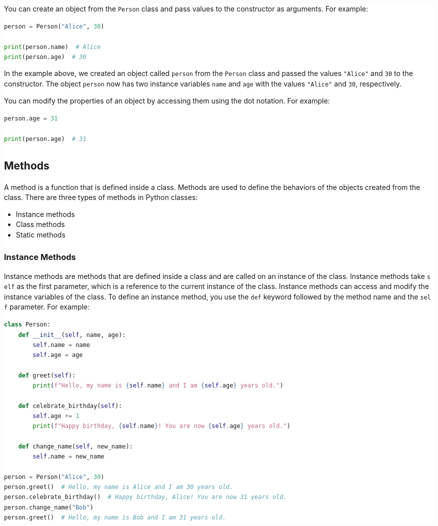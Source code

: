 You can create an object from the `Person` class and pass values to the constructor as arguments. For example:

```python
person = Person("Alice", 30)

print(person.name)  # Alice
print(person.age)  # 30
```

In the example above, we created an object called `person` from the `Person` class and passed the values `"Alice"` and `30` to the constructor. The object `person` now has two instance variables `name` and `age` with the values `"Alice"` and `30`, respectively.

You can modify the properties of an object by accessing them using the dot notation. For example:

```python
person.age = 31

print(person.age)  # 31
```

## Methods

A method is a function that is defined inside a class. Methods are used to define the behaviors of the objects created from the class. There are three types of methods in Python classes:

- Instance methods
- Class methods
- Static methods

### Instance Methods

Instance methods are methods that are defined inside a class and are called on an instance of the class. Instance methods take `self` as the first parameter, which is a reference to the current instance of the class. Instance methods can access and modify the instance variables of the class. To define an instance method, you use the `def` keyword followed by the method name and the `self` parameter. For example:

```python
class Person:
    def __init__(self, name, age):
        self.name = name
        self.age = age

    def greet(self):
        print(f"Hello, my name is {self.name} and I am {self.age} years old.")

    def celebrate_birthday(self):
        self.age += 1
        print(f"Happy birthday, {self.name}! You are now {self.age} years old.")

    def change_name(self, new_name):
        self.name = new_name

person = Person("Alice", 30)
person.greet()  # Hello, my name is Alice and I am 30 years old.
person.celebrate_birthday()  # Happy birthday, Alice! You are now 31 years old.
person.change_name("Bob")
person.greet()  # Hello, my name is Bob and I am 31 years old.
```
